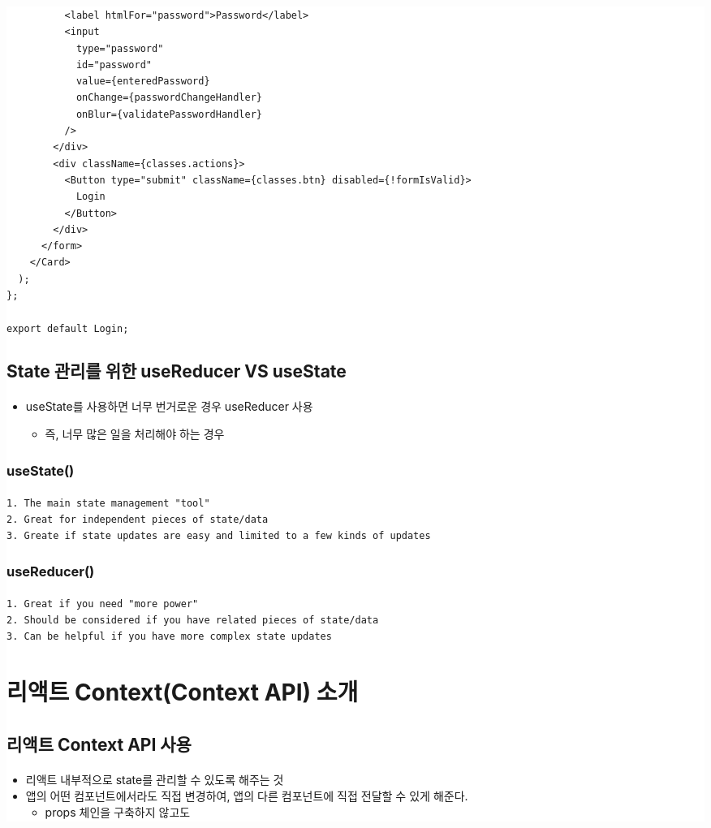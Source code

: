 ```
          <label htmlFor="password">Password</label>
          <input
            type="password"
            id="password"
            value={enteredPassword}
            onChange={passwordChangeHandler}
            onBlur={validatePasswordHandler}
          />
        </div>
        <div className={classes.actions}>
          <Button type="submit" className={classes.btn} disabled={!formIsValid}>
            Login
          </Button>
        </div>
      </form>
    </Card>
  );
};

export default Login;
```

## State 관리를 위한 useReducer VS useState

- useState를 사용하면 너무 번거로운 경우 useReducer 사용

  - 즉, 너무 많은 일을 처리해야 하는 경우

### useState()

```
1. The main state management "tool"
2. Great for independent pieces of state/data
3. Greate if state updates are easy and limited to a few kinds of updates
```

### useReducer()

```
1. Great if you need "more power"
2. Should be considered if you have related pieces of state/data
3. Can be helpful if you have more complex state updates
```

# 리액트 Context(Context API) 소개

## 리액트 Context API 사용

- 리액트 내부적으로 state를 관리할 수 있도록 해주는 것
- 앱의 어떤 컴포넌트에서라도 직접 변경하여, 앱의 다른 컴포넌트에 직접 전달할 수 있게 해준다.
  - props 체인을 구축하지 않고도
